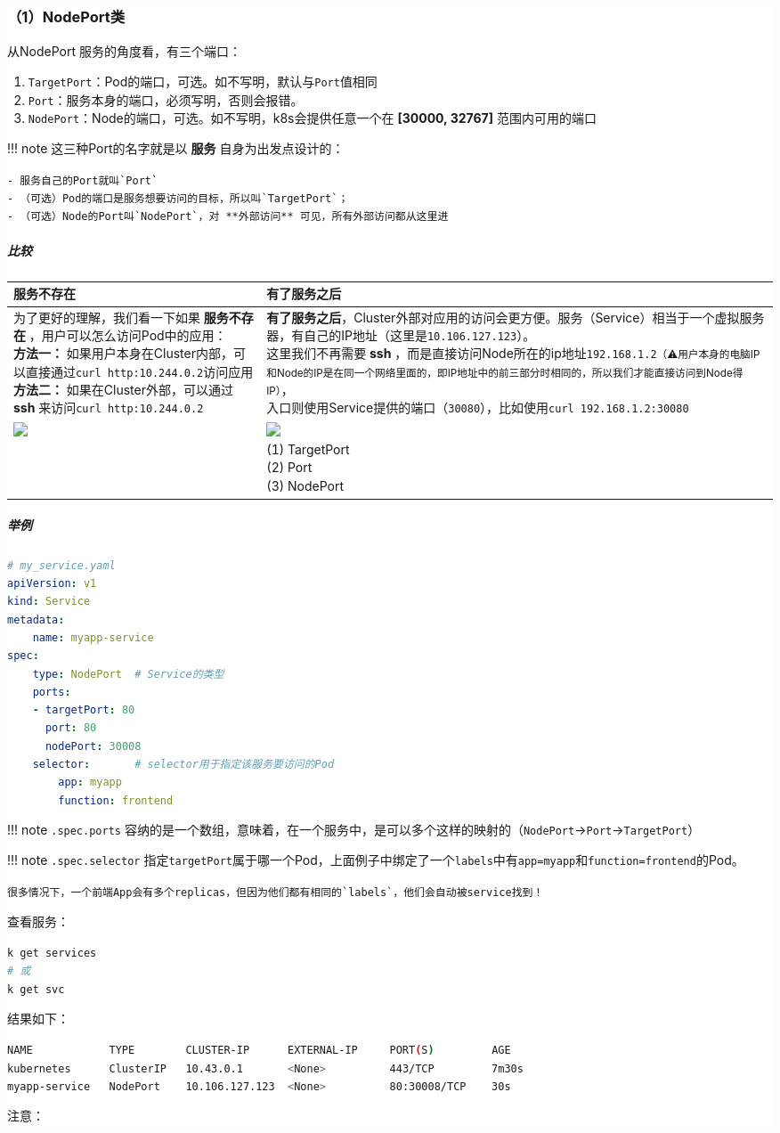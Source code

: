 
### （1）NodePort类
从NodePort 服务的角度看，有三个端口：

1. `TargetPort`：Pod的端口，可选。如不写明，默认与`Port`值相同
2. `Port`：服务本身的端口，必须写明，否则会报错。
3. `NodePort`：Node的端口，可选。如不写明，k8s会提供任意一个在 **[30000, 32767]** 范围内可用的端口

!!! note
	这三种Port的名字就是以 **服务** 自身为出发点设计的：

	- 服务自己的Port就叫`Port`
	- （可选）Pod的端口是服务想要访问的目标，所以叫`TargetPort`；
	- （可选）Node的Port叫`NodePort`，对 **外部访问** 可见，所有外部访问都从这里进


##### 比较
|**服务不存在**  |**有了服务之后**  |
|:--|:--|
| 为了更好的理解，我们看一下如果 **服务不存在** ，用户可以怎么访问Pod中的应用：<br /> **方法一：** 如果用户本身在Cluster内部，可以直接通过`curl http:10.244.0.2`访问应用<br />  **方法二：** 如果在Cluster外部，可以通过 **ssh** 来访问`curl http:10.244.0.2` |  **有了服务之后**，Cluster外部对应用的访问会更方便。服务（Service）相当于一个虚拟服务器，有自己的IP地址（这里是`10.106.127.123`）。<br /> 这里我们不再需要 **ssh** ，而是直接访问Node所在的ip地址`192.168.1.2`<small>（⚠️用户本身的电脑IP和Node的IP是在同一个网络里面的，即IP地址中的前三部分时相同的，所以我们才能直接访问到Node得IP）</small>，<br /> 入口则使用Service提供的端口（`30080`），比如使用`curl 192.168.1.2:30080`|
|  <img src="../ckad-6/76a2876bc5f44e90b058f67b1017e627.png" width=400 /> | <img src="../ckad-6/3c7937f3bc754e5689a79e9f06fc360d.png"  width=400 /> <br/> (1) TargetPort<br/> (2) Port<br/> (3) NodePort  |

##### 举例
```yaml
# my_service.yaml
apiVersion: v1
kind: Service
metadata:
	name: myapp-service
spec:
	type: NodePort	# Service的类型
	ports:
	- targetPort: 80
	  port: 80	
	  nodePort: 30008
	selector:		# selector用于指定该服务要访问的Pod
		app: myapp
		function: frontend
```
!!! note
	`.spec.ports`
	容纳的是一个数组，意味着，在一个服务中，是可以多个这样的映射的（`NodePort`->`Port`->`TargetPort`）

!!! note
	`.spec.selector`
	指定`targetPort`属于哪一个Pod，上面例子中绑定了一个`labels`中有`app=myapp`和`function=frontend`的Pod。

	很多情况下，一个前端App会有多个replicas，但因为他们都有相同的`labels`，他们会自动被service找到！

查看服务：
```bash
k get services
# 或
k get svc
```
结果如下：
```bash
NAME			TYPE		CLUSTER-IP		EXTERNAL-IP 	PORT(S)			AGE
kubernetes   	ClusterIP   10.43.0.1    	<None>        	443/TCP   		7m30s
myapp-service	NodePort	10.106.127.123	<None>			80:30008/TCP	30s
```
注意：
